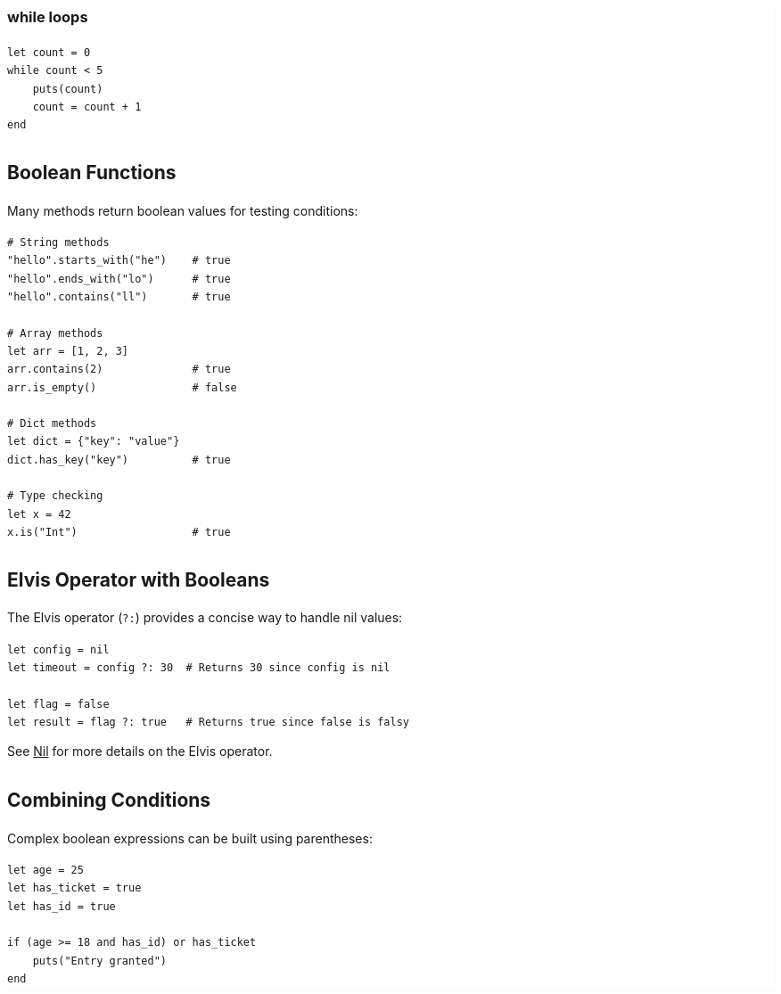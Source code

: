 ### while loops

```quest
let count = 0
while count < 5
    puts(count)
    count = count + 1
end
```

## Boolean Functions

Many methods return boolean values for testing conditions:

```quest
# String methods
"hello".starts_with("he")    # true
"hello".ends_with("lo")      # true
"hello".contains("ll")       # true

# Array methods
let arr = [1, 2, 3]
arr.contains(2)              # true
arr.is_empty()               # false

# Dict methods
let dict = {"key": "value"}
dict.has_key("key")          # true

# Type checking
let x = 42
x.is("Int")                  # true
```

## Elvis Operator with Booleans

The Elvis operator (`?:`) provides a concise way to handle nil values:

```quest
let config = nil
let timeout = config ?: 30  # Returns 30 since config is nil

let flag = false
let result = flag ?: true   # Returns true since false is falsy
```

See [Nil](nil.md) for more details on the Elvis operator.

## Combining Conditions

Complex boolean expressions can be built using parentheses:

```quest
let age = 25
let has_ticket = true
let has_id = true

if (age >= 18 and has_id) or has_ticket
    puts("Entry granted")
end
```
